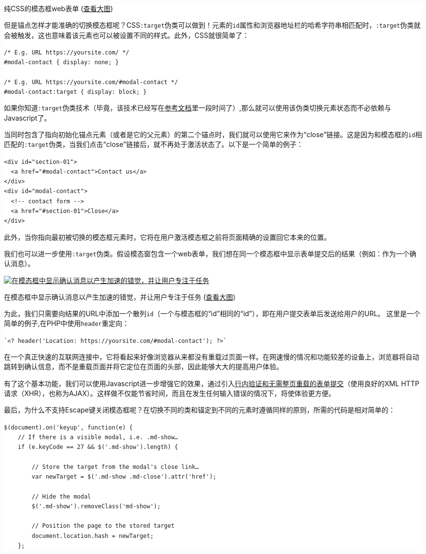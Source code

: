 

纯CSS的模态框web表单 ([查看大图](https://www.smashingmagazine.com/wp-content/uploads/2016/09/modal-form-opt.jpg))

但是锚点怎样才能准确的切换模态框呢？CSS`:target`伪类可以做到！元素的`id`属性和浏览器地址栏的哈希字符串相匹配时，`:target`伪类就会被触发，这也意味着该元素也可以被设置不同的样式。此外，CSS就很简单了：
```
/* E.g. URL https://yoursite.com/ */
#modal-contact { display: none; }

/* E.g. URL https://yoursite.com/#modal-contact */
#modal-contact:target { display: block; } 
```

如果你知道`:target`伪类技术（毕竟，该技术已经写在[参考文档](https://developer.mozilla.org/en-US/docs/Web/CSS/:target#Creating_a_pure_CSS_lightbox)里一段时间了）,那么就可以使用该伪类切换元素状态而不必依赖与Javascript了。

当同时包含了指向初始化锚点元素（或者是它的父元素）的第二个锚点时，我们就可以使用它来作为“close”链接。这是因为和模态框的`id`相匹配的`:target`伪类，当我们点击“close”链接后，就不再处于激活状态了。以下是一个简单的例子：

```
<div id="section-01">
  <a href="#modal-contact">Contact us</a>
</div>
<div id="modal-contact">
  <!-- contact form -->
  <a href="#section-01">Close</a>
</div> 

```

此外，当你指向最初被切换的模态框元素时，它将在用户激活模态框之前将页面精确的设置回它本来的位置。

我们也可以进一步使用`:target`伪类。假设模态窗包含一个web表单，我们想在同一个模态框中显示表单提交后的结果（例如：作为一个确认消息）。

[![在模态框中显示确认消息以产生加速的错觉，并让用户专注于任务](http://p0.qhimg.com/t016f26ea03dfac1f99.jpg)](https://www.smashingmagazine.com/wp-content/uploads/2016/09/modal-form-confirmation-opt.jpg)



在模态框中显示确认消息以产生加速的错觉，并让用户专注于任务 ([查看大图](https://www.smashingmagazine.com/wp-content/uploads/2016/09/modal-form-confirmation-opt.jpg))

为此，我们只需要向结果的URL中添加一个散列`id`（一个与模态框的“id”相同的“id”），即在用户提交表单后发送给用户的URL。 这里是一个简单的例子,在PHP中使用`header`重定向：

```
`<? header('Location: https://yoursite.com/#modal-contact'); ?>` 
```

在一个真正快速的互联网连接中，它将看起来好像浏览器从来都没有重载过页面一样。在网速慢的情况和功能较差的设备上，浏览器将自动跳转到确认信息，而不是重载页面并将它定位在页面的头部，因此能够大大的提高用户体验。

有了这个基本功能，我们可以使用Javascript进一步增强它的效果，通过引入[行内验证和无需整页重载的表单提交](https://www.smashingmagazine.com/2009/07/web-form-validation-best-practices-and-tutorials/)（使用良好的XML HTTP请求（XHR），也称为AJAX）。这样做不仅能节省时间，而且在发生任何输入错误的情况下，将使体验更方便。

最后，为什么不支持Escape键关闭模态框呢？在切换不同的类和锚定到不同的元素时遵循同样的原则，所需的代码是相对简单的：

```
$(document).on('keyup', function(e) {
    // If there is a visible modal, i.e. .md-show…
    if (e.keyCode == 27 && $('.md-show').length) {

        // Store the target from the modal's close link…
        var newTarget = $('.md-show .md-close').attr('href');

        // Hide the modal   
        $('.md-show').removeClass('md-show');

        // Position the page to the stored target
        document.location.hash = newTarget;
    };
```